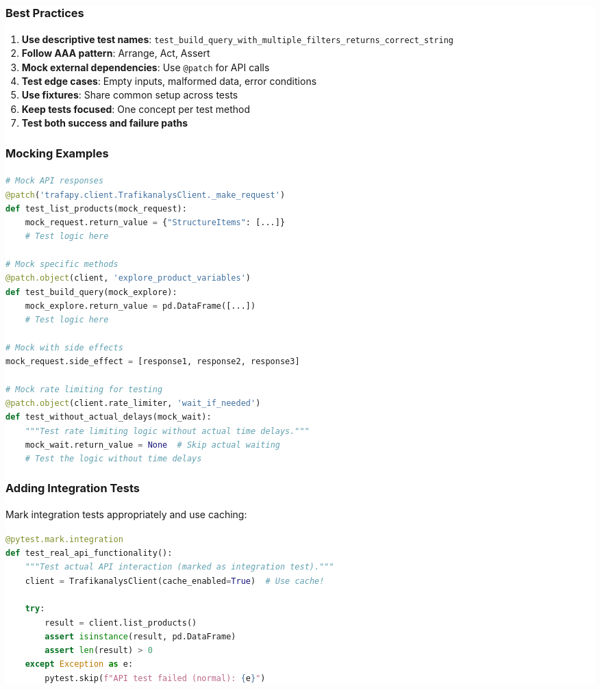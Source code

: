 ### Best Practices

1. **Use descriptive test names**: `test_build_query_with_multiple_filters_returns_correct_string`
2. **Follow AAA pattern**: Arrange, Act, Assert
3. **Mock external dependencies**: Use `@patch` for API calls
4. **Test edge cases**: Empty inputs, malformed data, error conditions
5. **Use fixtures**: Share common setup across tests
6. **Keep tests focused**: One concept per test method
7. **Test both success and failure paths**

### Mocking Examples

```python
# Mock API responses  
@patch('trafapy.client.TrafikanalysClient._make_request')
def test_list_products(mock_request):
    mock_request.return_value = {"StructureItems": [...]}
    # Test logic here

# Mock specific methods
@patch.object(client, 'explore_product_variables')  
def test_build_query(mock_explore):
    mock_explore.return_value = pd.DataFrame([...])
    # Test logic here

# Mock with side effects
mock_request.side_effect = [response1, response2, response3]

# Mock rate limiting for testing
@patch.object(client.rate_limiter, 'wait_if_needed')
def test_without_actual_delays(mock_wait):
    """Test rate limiting logic without actual time delays."""
    mock_wait.return_value = None  # Skip actual waiting
    # Test the logic without time delays
```

### Adding Integration Tests

Mark integration tests appropriately and use caching:

```python
@pytest.mark.integration
def test_real_api_functionality():
    """Test actual API interaction (marked as integration test)."""
    client = TrafikanalysClient(cache_enabled=True)  # Use cache!
    
    try:
        result = client.list_products()
        assert isinstance(result, pd.DataFrame)
        assert len(result) > 0
    except Exception as e:
        pytest.skip(f"API test failed (normal): {e}")
```

